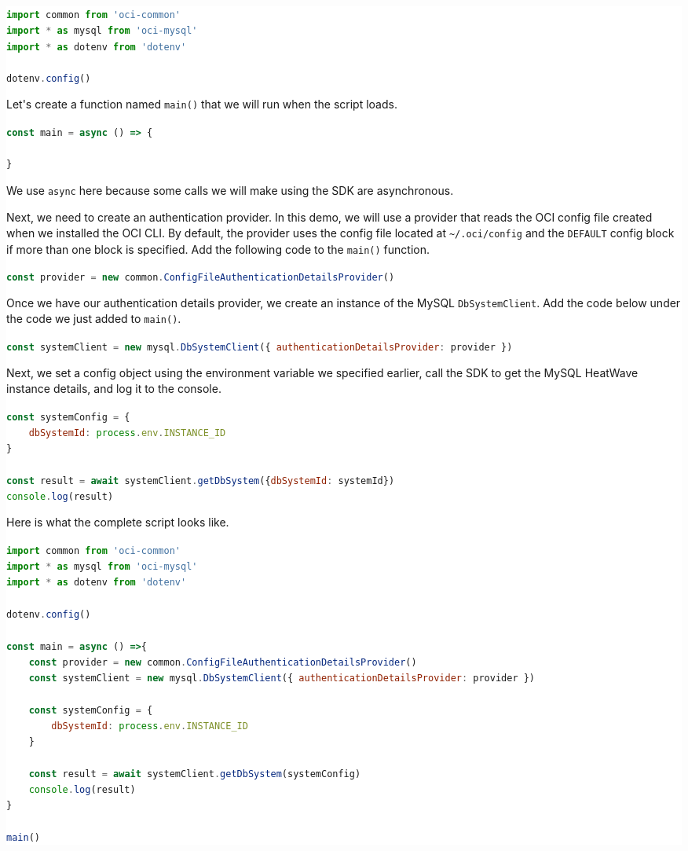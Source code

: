 ```javascript
import common from 'oci-common'
import * as mysql from 'oci-mysql'
import * as dotenv from 'dotenv'

dotenv.config()
```

Let's create a function named `main()` that we will run when the script loads.

```javascript
const main = async () => {
    
}
```

We use `async` here because some calls we will make using the SDK are asynchronous.

Next, we need to create an authentication provider. In this demo, we will use a provider that reads the OCI config file created when we installed the OCI CLI. By default, the provider uses the config file located at `~/.oci/config` and the `DEFAULT` config block if more than one block is specified. Add the following code to the `main()` function.

```javascript
const provider = new common.ConfigFileAuthenticationDetailsProvider()
```

Once we have our authentication details provider, we create an instance of the MySQL `DbSystemClient`. Add the code below under the code we just added to `main()`.

```javascript
const systemClient = new mysql.DbSystemClient({ authenticationDetailsProvider: provider })
```

Next, we set a config object using the environment variable we specified earlier, call the SDK to get the MySQL HeatWave instance details, and log it to the console.

```javascript
const systemConfig = {
    dbSystemId: process.env.INSTANCE_ID
}

const result = await systemClient.getDbSystem({dbSystemId: systemId})
console.log(result)
```

Here is what the complete script looks like.

```javascript
import common from 'oci-common'
import * as mysql from 'oci-mysql'
import * as dotenv from 'dotenv'

dotenv.config()

const main = async () =>{
    const provider = new common.ConfigFileAuthenticationDetailsProvider()
    const systemClient = new mysql.DbSystemClient({ authenticationDetailsProvider: provider })

    const systemConfig = {
        dbSystemId: process.env.INSTANCE_ID
    }

    const result = await systemClient.getDbSystem(systemConfig)
    console.log(result)
}

main()
```
